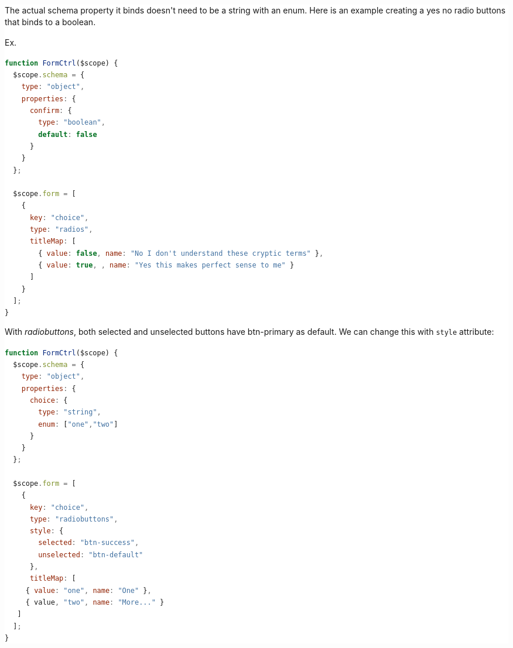 The actual schema property it binds doesn't need to be a string with an enum.
Here is an example creating a yes no radio buttons that binds to a boolean.

Ex.
```javascript
function FormCtrl($scope) {
  $scope.schema = {
    type: "object",
    properties: {
      confirm: {
        type: "boolean",
        default: false
      }
    }
  };

  $scope.form = [
    {
      key: "choice",
      type: "radios",
      titleMap: [
        { value: false, name: "No I don't understand these cryptic terms" },
        { value: true, , name: "Yes this makes perfect sense to me" }
      ]
    }
  ];
}
```


With *radiobuttons*, both selected and unselected buttons have btn-primary as default.
We can change this with ```style``` attribute:
```javascript
function FormCtrl($scope) {
  $scope.schema = {
    type: "object",
    properties: {
      choice: {
        type: "string",
        enum: ["one","two"]
      }
    }
  };

  $scope.form = [
    {
      key: "choice",
      type: "radiobuttons",
      style: {
		selected: "btn-success",
		unselected: "btn-default"
	  },
	  titleMap: [
     { value: "one", name: "One" },
     { value, "two", name: "More..." }
   ]
  ];
}
```
